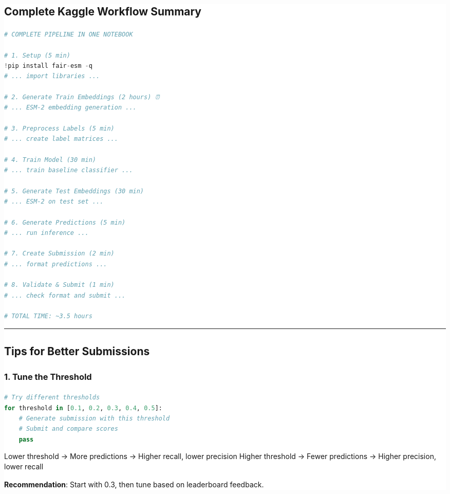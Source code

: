 
## Complete Kaggle Workflow Summary

```python
# COMPLETE PIPELINE IN ONE NOTEBOOK

# 1. Setup (5 min)
!pip install fair-esm -q
# ... import libraries ...

# 2. Generate Train Embeddings (2 hours) ⏰
# ... ESM-2 embedding generation ...

# 3. Preprocess Labels (5 min)
# ... create label matrices ...

# 4. Train Model (30 min)
# ... train baseline classifier ...

# 5. Generate Test Embeddings (30 min)
# ... ESM-2 on test set ...

# 6. Generate Predictions (5 min)
# ... run inference ...

# 7. Create Submission (2 min)
# ... format predictions ...

# 8. Validate & Submit (1 min)
# ... check format and submit ...

# TOTAL TIME: ~3.5 hours
```

---

## Tips for Better Submissions

### 1. Tune the Threshold

```python
# Try different thresholds
for threshold in [0.1, 0.2, 0.3, 0.4, 0.5]:
    # Generate submission with this threshold
    # Submit and compare scores
    pass
```

Lower threshold → More predictions → Higher recall, lower precision
Higher threshold → Fewer predictions → Higher precision, lower recall

**Recommendation**: Start with 0.3, then tune based on leaderboard feedback.
